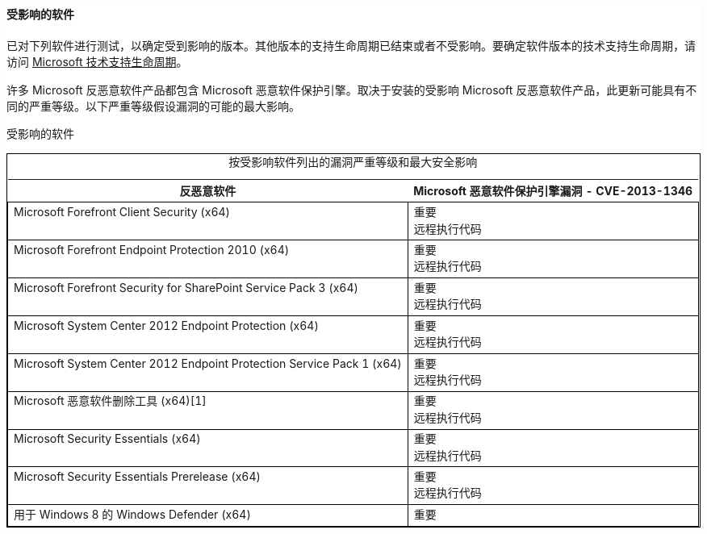 #### 受影响的软件

已对下列软件进行测试，以确定受到影响的版本。其他版本的支持生命周期已结束或者不受影响。要确定软件版本的技术支持生命周期，请访问 [Microsoft 技术支持生命周期](http://go.microsoft.com/fwlink/?linkid=21742)。

许多 Microsoft 反恶意软件产品都包含 Microsoft 恶意软件保护引擎。取决于安装的受影响 Microsoft 反恶意软件产品，此更新可能具有不同的严重等级。以下严重等级假设漏洞的可能的最大影响。

受影响的软件

<p> </p>
<table style="border:1px solid black;">
<caption>按受影响软件列出的漏洞严重等级和最大安全影响</caption>
<thead>
<tr class="header">
<th>反恶意软件</th>
<th>Microsoft 恶意软件保护引擎漏洞 - CVE-2013-1346</th>
</tr>
</thead>
<tbody>
<tr class="odd">
<td style="border:1px solid black;">Microsoft Forefront Client Security (x64)</td>
<td style="border:1px solid black;">重要 <br />
远程执行代码</td>
</tr>
<tr class="even">
<td style="border:1px solid black;">Microsoft Forefront Endpoint Protection 2010 (x64)</td>
<td style="border:1px solid black;">重要 <br />
远程执行代码</td>
</tr>
<tr class="odd">
<td style="border:1px solid black;">Microsoft Forefront Security for SharePoint Service Pack 3 (x64)</td>
<td style="border:1px solid black;">重要 <br />
远程执行代码</td>
</tr>
<tr class="even">
<td style="border:1px solid black;">Microsoft System Center 2012 Endpoint Protection (x64)</td>
<td style="border:1px solid black;">重要 <br />
远程执行代码</td>
</tr>
<tr class="odd">
<td style="border:1px solid black;">Microsoft System Center 2012 Endpoint Protection Service Pack 1 (x64)</td>
<td style="border:1px solid black;">重要 <br />
远程执行代码</td>
</tr>
<tr class="even">
<td style="border:1px solid black;">Microsoft 恶意软件删除工具 (x64)[1]</td>
<td style="border:1px solid black;">重要 <br />
远程执行代码</td>
</tr>
<tr class="odd">
<td style="border:1px solid black;">Microsoft Security Essentials (x64)</td>
<td style="border:1px solid black;">重要 <br />
远程执行代码</td>
</tr>
<tr class="even">
<td style="border:1px solid black;">Microsoft Security Essentials Prerelease (x64)</td>
<td style="border:1px solid black;">重要 <br />
远程执行代码</td>
</tr>
<tr class="odd">
<td style="border:1px solid black;">用于 Windows 8 的 Windows Defender (x64)</td>
<td style="border:1px solid black;">重要 <br />